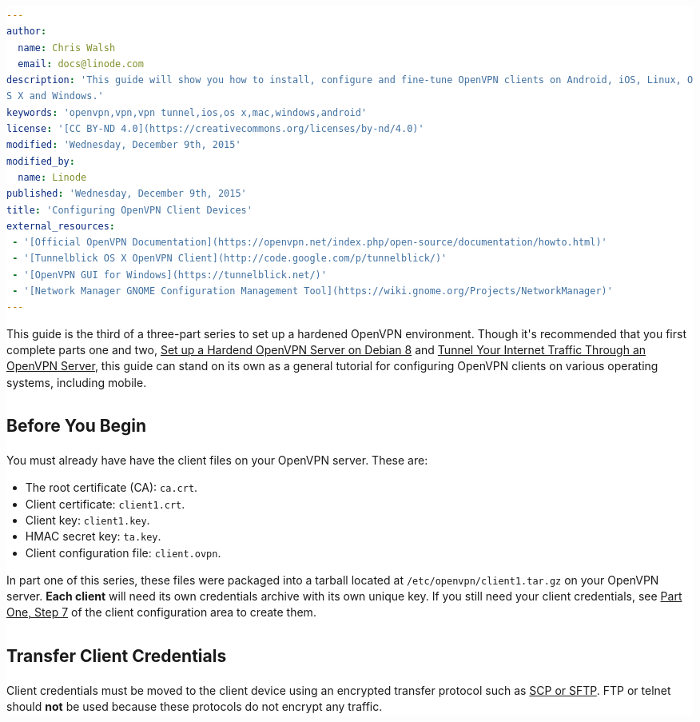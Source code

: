 ```yaml
---
author:
  name: Chris Walsh
  email: docs@linode.com
description: 'This guide will show you how to install, configure and fine-tune OpenVPN clients on Android, iOS, Linux, OS X and Windows.'
keywords: 'openvpn,vpn,vpn tunnel,ios,os x,mac,windows,android'
license: '[CC BY-ND 4.0](https://creativecommons.org/licenses/by-nd/4.0)'
modified: 'Wednesday, December 9th, 2015'
modified_by:
  name: Linode
published: 'Wednesday, December 9th, 2015'
title: 'Configuring OpenVPN Client Devices'
external_resources:
 - '[Official OpenVPN Documentation](https://openvpn.net/index.php/open-source/documentation/howto.html)'
 - '[Tunnelblick OS X OpenVPN Client](http://code.google.com/p/tunnelblick/)'
 - '[OpenVPN GUI for Windows](https://tunnelblick.net/)'
 - '[Network Manager GNOME Configuration Management Tool](https://wiki.gnome.org/Projects/NetworkManager)'
---
```


This guide is the third of a three-part series to set up a hardened OpenVPN environment. Though it's recommended that you first complete parts one and two, [Set up a Hardend OpenVPN Server on Debian 8](/docs/networking/vpn/set-up-a-hardened-openvpn-server) and [Tunnel Your Internet Traffic Through an OpenVPN Server](/docs/networking/vpn/tunnel-your-internet-traffic-through-an-openvpn-server), this guide can stand on its own as a general tutorial for configuring OpenVPN clients on various operating systems, including mobile.

## Before You Begin

You must already have have the client files on your OpenVPN server. These are:

*  The root certificate (CA): `ca.crt`.
*  Client certificate: `client1.crt`.
*  Client key: `client1.key`.
*  HMAC secret key: `ta.key`.
*  Client configuration file: `client.ovpn`.

In part one of this series, these files were packaged into a tarball located at `/etc/openvpn/client1.tar.gz` on your OpenVPN server. **Each client** will need its own credentials archive with its own unique key. If you still need your client credentials, see [Part One, Step 7](/docs/networking/vpn/set-up-a-hardened-openvpn-server#client-configuration-file) of the client configuration area to create them.

## Transfer Client Credentials

Client credentials must be moved to the client device using an encrypted transfer protocol such as [SCP or SFTP](/docs/tools-reference/linux-system-administration-basics#how-to-upload-files-to-a-remote-server). FTP or telnet should **not** be used because these protocols do not encrypt any traffic.
